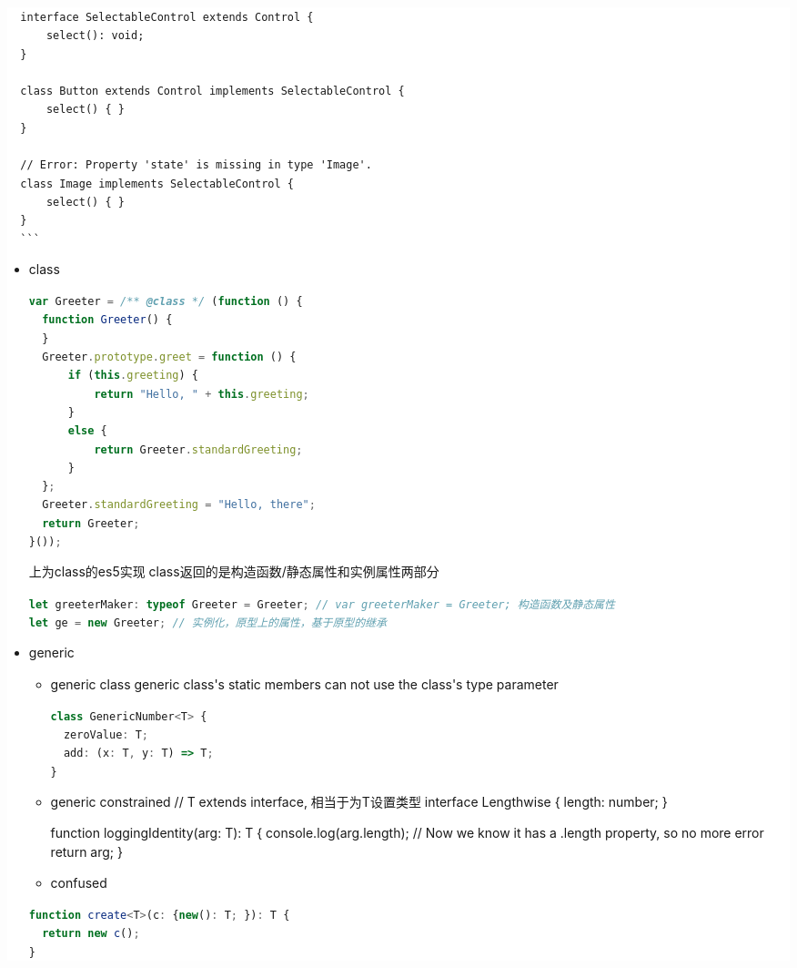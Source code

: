       interface SelectableControl extends Control {
          select(): void;
      }

      class Button extends Control implements SelectableControl {
          select() { }
      }

      // Error: Property 'state' is missing in type 'Image'.
      class Image implements SelectableControl {
          select() { }
      }
      ```

- class
  ```js
  var Greeter = /** @class */ (function () {
    function Greeter() {
    }
    Greeter.prototype.greet = function () {
        if (this.greeting) {
            return "Hello, " + this.greeting;
        }
        else {
            return Greeter.standardGreeting;
        }
    };
    Greeter.standardGreeting = "Hello, there";
    return Greeter;
  }());
  ```
  上为class的es5实现
  class返回的是构造函数/静态属性和实例属性两部分
  ```ts
  let greeterMaker: typeof Greeter = Greeter; // var greeterMaker = Greeter; 构造函数及静态属性
  let ge = new Greeter; // 实例化，原型上的属性，基于原型的继承
  ```

- generic
  - generic class
  generic class's static members can not use the class's type parameter
    ```ts
    class GenericNumber<T> {
      zeroValue: T;
      add: (x: T, y: T) => T;
    }
    ```
  - generic constrained
    // T extends interface, 相当于为T设置类型
    interface Lengthwise {
      length: number;
    }

    function loggingIdentity<T extends Lengthwise>(arg: T): T {
        console.log(arg.length);  // Now we know it has a .length property, so no more error
        return arg;
    }
    ```
  - confused
  ```ts
  function create<T>(c: {new(): T; }): T {
    return new c();
  }
  ```
